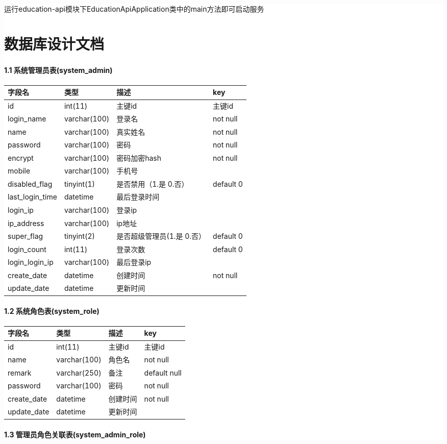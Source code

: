   运行education-api模块下EducationApiApplication类中的main方法即可启动服务

# 数据库设计文档

#### **1.1 系统管理员表**(system_admin)

| 字段名          | 类型         | 描述                       | key       |
| :-------------- | :----------- | :------------------------- | :-------- |
| id              | int(11)      | 主键id                     | 主键id    |
| login_name      | varchar(100) | 登录名                     | not null  |
| name            | varchar(100) | 真实姓名                   | not null  |
| password        | varchar(100) | 密码                       | not null  |
| encrypt         | varchar(100) | 密码加密hash               | not null  |
| mobile          | varchar(100) | 手机号                     |           |
| disabled_flag   | tinyint(1)   | 是否禁用（1.是 0.否）      | default 0 |
| last_login_time | datetime     | 最后登录时间               |           |
| login_ip        | varchar(100) | 登录ip                     |           |
| ip_address      | varchar(100) | ip地址                     |           |
| super_flag      | tinyint(2)   | 是否超级管理员(1.是 0.否） | default 0 |
| login_count     | int(11)      | 登录次数                   | default 0 |
| login_login_ip  | varchar(100) | 最后登录ip                 |           |
| create_date     | datetime     | 创建时间                   | not null  |
| update_date     | datetime     | 更新时间                   |           |

#### **1.2 系统角色表**(system_role)

| 字段名      | 类型         | 描述     | key          |
| :---------- | :----------- | :------- | :----------- |
| id          | int(11)      | 主键id   | 主键id       |
| name        | varchar(100) | 角色名   | not null     |
| remark      | varchar(250) | 备注     | default null |
| password    | varchar(100) | 密码     | not null     |
| create_date | datetime     | 创建时间 | not null     |
| update_date | datetime     | 更新时间 |              |

#### **1.3 管理员角色关联表**(system_admin_role)
